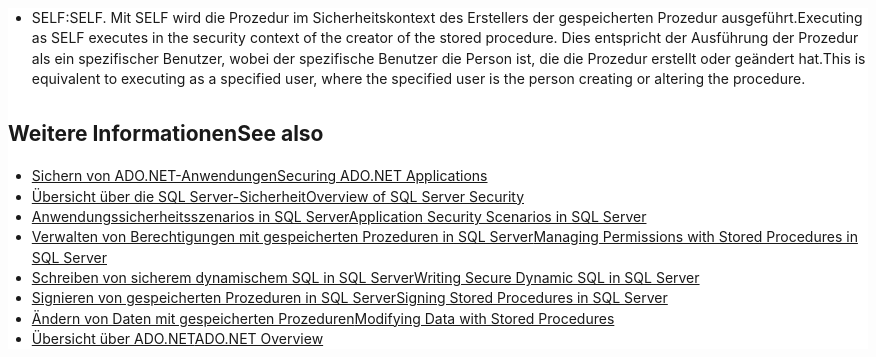 - <span data-ttu-id="f0005-146">SELF:</span><span class="sxs-lookup"><span data-stu-id="f0005-146">SELF.</span></span> <span data-ttu-id="f0005-147">Mit SELF wird die Prozedur im Sicherheitskontext des Erstellers der gespeicherten Prozedur ausgeführt.</span><span class="sxs-lookup"><span data-stu-id="f0005-147">Executing as SELF executes in the security context of the creator of the stored procedure.</span></span> <span data-ttu-id="f0005-148">Dies entspricht der Ausführung der Prozedur als ein spezifischer Benutzer, wobei der spezifische Benutzer die Person ist, die die Prozedur erstellt oder geändert hat.</span><span class="sxs-lookup"><span data-stu-id="f0005-148">This is equivalent to executing as a specified user, where the specified user is the person creating or altering the procedure.</span></span>  
  
## <a name="see-also"></a><span data-ttu-id="f0005-149">Weitere Informationen</span><span class="sxs-lookup"><span data-stu-id="f0005-149">See also</span></span>

- [<span data-ttu-id="f0005-150">Sichern von ADO.NET-Anwendungen</span><span class="sxs-lookup"><span data-stu-id="f0005-150">Securing ADO.NET Applications</span></span>](../securing-ado-net-applications.md)
- [<span data-ttu-id="f0005-151">Übersicht über die SQL Server-Sicherheit</span><span class="sxs-lookup"><span data-stu-id="f0005-151">Overview of SQL Server Security</span></span>](overview-of-sql-server-security.md)
- [<span data-ttu-id="f0005-152">Anwendungssicherheitsszenarios in SQL Server</span><span class="sxs-lookup"><span data-stu-id="f0005-152">Application Security Scenarios in SQL Server</span></span>](application-security-scenarios-in-sql-server.md)
- [<span data-ttu-id="f0005-153">Verwalten von Berechtigungen mit gespeicherten Prozeduren in SQL Server</span><span class="sxs-lookup"><span data-stu-id="f0005-153">Managing Permissions with Stored Procedures in SQL Server</span></span>](managing-permissions-with-stored-procedures-in-sql-server.md)
- [<span data-ttu-id="f0005-154">Schreiben von sicherem dynamischem SQL in SQL Server</span><span class="sxs-lookup"><span data-stu-id="f0005-154">Writing Secure Dynamic SQL in SQL Server</span></span>](writing-secure-dynamic-sql-in-sql-server.md)
- [<span data-ttu-id="f0005-155">Signieren von gespeicherten Prozeduren in SQL Server</span><span class="sxs-lookup"><span data-stu-id="f0005-155">Signing Stored Procedures in SQL Server</span></span>](signing-stored-procedures-in-sql-server.md)
- [<span data-ttu-id="f0005-156">Ändern von Daten mit gespeicherten Prozeduren</span><span class="sxs-lookup"><span data-stu-id="f0005-156">Modifying Data with Stored Procedures</span></span>](../modifying-data-with-stored-procedures.md)
- [<span data-ttu-id="f0005-157">Übersicht über ADO.NET</span><span class="sxs-lookup"><span data-stu-id="f0005-157">ADO.NET Overview</span></span>](../ado-net-overview.md)
